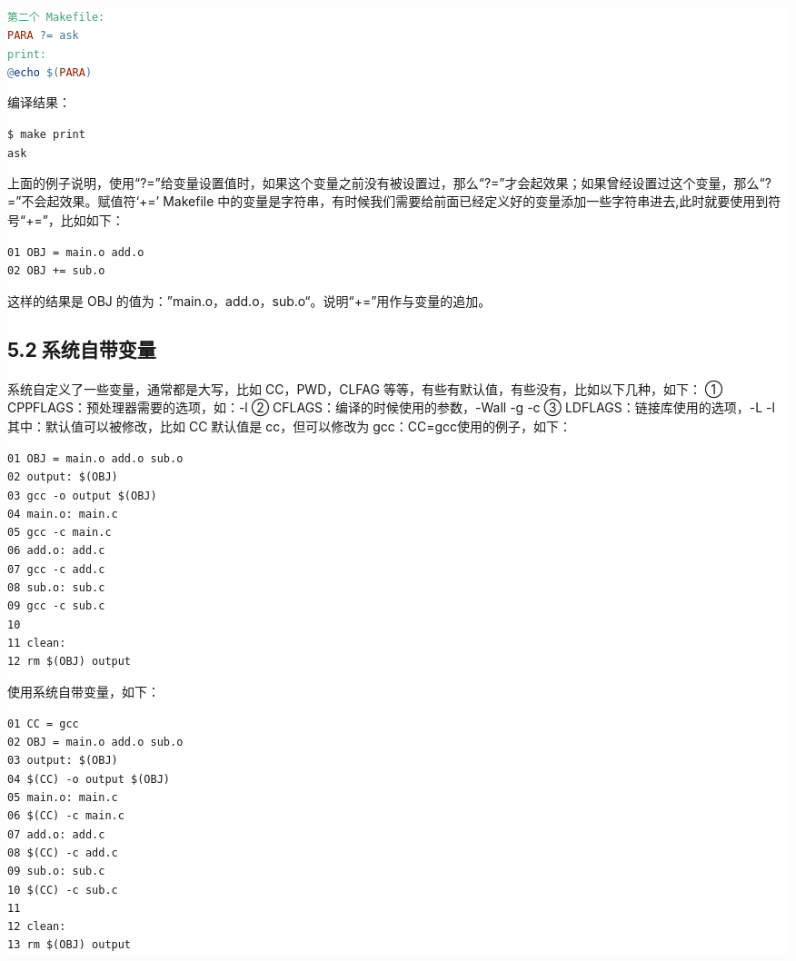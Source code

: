 ```makefile
第二个 Makefile:
PARA ?= ask
print:
@echo $(PARA)
```

编译结果：

```bash
$ make print
ask
```

上面的例子说明，使用“?=”给变量设置值时，如果这个变量之前没有被设置过，那么“?=”才会起效果；如果曾经设置过这个变量，那么“?=”不会起效果。赋值符‘+=’
Makefile 中的变量是字符串，有时候我们需要给前面已经定义好的变量添加一些字符串进去,此时就要使用到符号“+=”，比如如下：

```makefile
01 OBJ = main.o add.o
02 OBJ += sub.o
```

这样的结果是 OBJ 的值为：”main.o，add.o，sub.o“。说明“+=”用作与变量的追加。

## 5.2 系统自带变量

系统自定义了一些变量，通常都是大写，比如 CC，PWD，CLFAG 等等，有些有默认值，有些没有，比如以下几种，如下：
① CPPFLAGS：预处理器需要的选项，如：-l
② CFLAGS：编译的时候使用的参数，-Wall -g -c
③ LDFLAGS：链接库使用的选项，-L -l
其中：默认值可以被修改，比如 CC 默认值是 cc，但可以修改为 gcc：CC=gcc使用的例子，如下：

```
01 OBJ = main.o add.o sub.o
02 output: $(OBJ)
03 gcc -o output $(OBJ)
04 main.o: main.c
05 gcc -c main.c
06 add.o: add.c
07 gcc -c add.c
08 sub.o: sub.c
09 gcc -c sub.c
10
11 clean:
12 rm $(OBJ) output
```

使用系统自带变量，如下：

```
01 CC = gcc
02 OBJ = main.o add.o sub.o
03 output: $(OBJ)
04 $(CC) -o output $(OBJ)
05 main.o: main.c
06 $(CC) -c main.c
07 add.o: add.c
08 $(CC) -c add.c
09 sub.o: sub.c
10 $(CC) -c sub.c
11
12 clean:
13 rm $(OBJ) output
```
